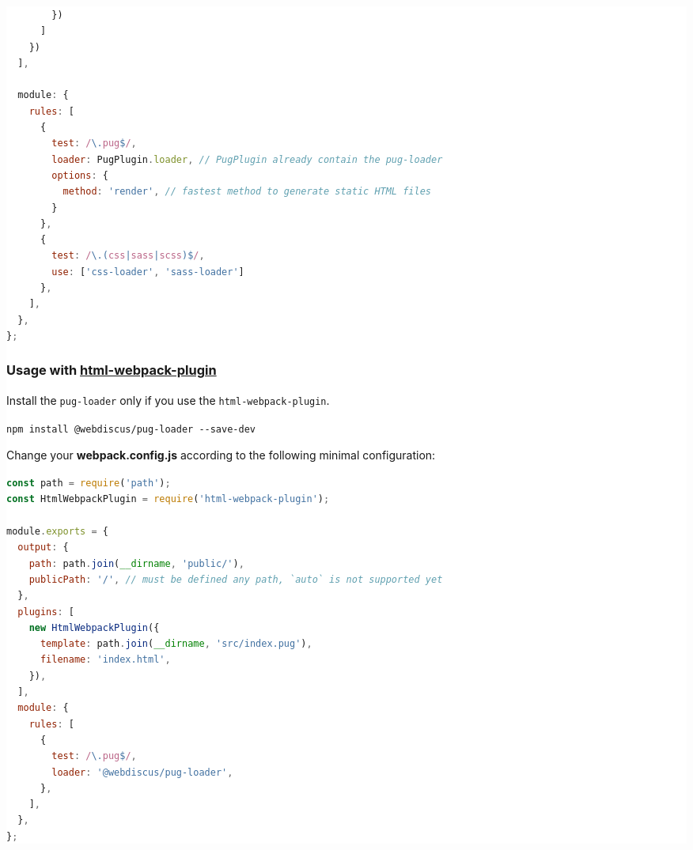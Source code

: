 ```js
        })
      ]
    })
  ],

  module: {
    rules: [
      {
        test: /\.pug$/,
        loader: PugPlugin.loader, // PugPlugin already contain the pug-loader
        options: {
          method: 'render', // fastest method to generate static HTML files
        }
      },
      {
        test: /\.(css|sass|scss)$/,
        use: ['css-loader', 'sass-loader']
      },
    ],
  },
};
```

### Usage with [html-webpack-plugin](https://github.com/jantimon/html-webpack-plugin)

Install the `pug-loader` only if you use the `html-webpack-plugin`.

```
npm install @webdiscus/pug-loader --save-dev
```

Change your **webpack.config.js** according to the following minimal configuration:

```js
const path = require('path');
const HtmlWebpackPlugin = require('html-webpack-plugin');

module.exports = {
  output: {
    path: path.join(__dirname, 'public/'),
    publicPath: '/', // must be defined any path, `auto` is not supported yet
  },
  plugins: [
    new HtmlWebpackPlugin({
      template: path.join(__dirname, 'src/index.pug'),
      filename: 'index.html',
    }),
  ],
  module: {
    rules: [
      {
        test: /\.pug$/,
        loader: '@webdiscus/pug-loader',
      },
    ],
  },
};
```


[ansis]: https://github.com/webdiscus/ansis
[pug]: https://github.com/pugjs/pug
[pug-api]: https://pugjs.org/api/reference.html
[pug-plugin]: https://github.com/webdiscus/pug-plugin
[pug-loader issue]: https://github.com/pugjs/pug-loader/issues/123
[Pug filters]: https://webdiscus.github.io/pug-loader/pug-filters
[`:escape`]: https://webdiscus.github.io/pug-loader/pug-filters/escape.html
[`:code`]: https://webdiscus.github.io/pug-loader/pug-filters/code.html
[`:highlight`]: https://webdiscus.github.io/pug-loader/pug-filters/highlight.html
[`:markdown`]: https://webdiscus.github.io/pug-loader/pug-filters/markdown.html